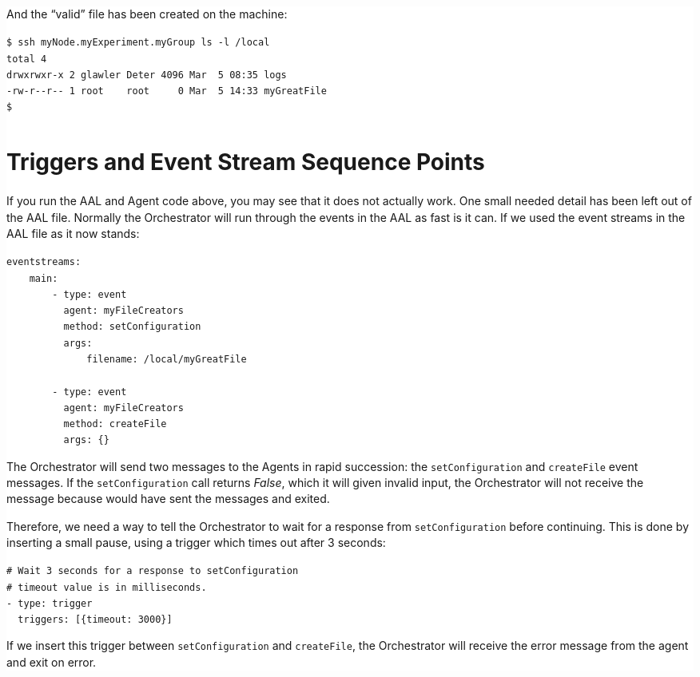 And the “valid” file has been created on the machine:

	
	
	$ ssh myNode.myExperiment.myGroup ls -l /local
	total 4
	drwxrwxr-x 2 glawler Deter 4096 Mar  5 08:35 logs
	-rw-r--r-- 1 root    root     0 Mar  5 14:33 myGreatFile
	$
	
	

# Triggers and Event Stream Sequence Points

If you run the AAL and Agent code above, you may see that it does not actually work. One small needed detail has been left out of the AAL file. Normally the Orchestrator will run through the events in the AAL as fast is it can. If we used the event streams in the AAL file as it now stands:


	
	eventstreams:
	    main:
	        - type: event
	          agent: myFileCreators
	          method: setConfiguration
	          args:
	              filename: /local/myGreatFile
	
	        - type: event
	          agent: myFileCreators
	          method: createFile
	          args: {}
	


The Orchestrator will send two messages to the Agents in rapid succession: the `setConfiguration` and `createFile` event messages. If the `setConfiguration` call returns _False_, which it will given invalid input, the Orchestrator will not receive the message because would have sent the messages and exited. 

Therefore, we need a way to tell the Orchestrator to wait for a response from `setConfiguration` before continuing. This is done by inserting a small pause, using a trigger which times out after 3 seconds:


	
	# Wait 3 seconds for a response to setConfiguration
	# timeout value is in milliseconds.
	- type: trigger
	  triggers: [{timeout: 3000}]
	


If we insert this trigger between `setConfiguration` and `createFile`, the Orchestrator will receive the error message from the agent and exit on error.

